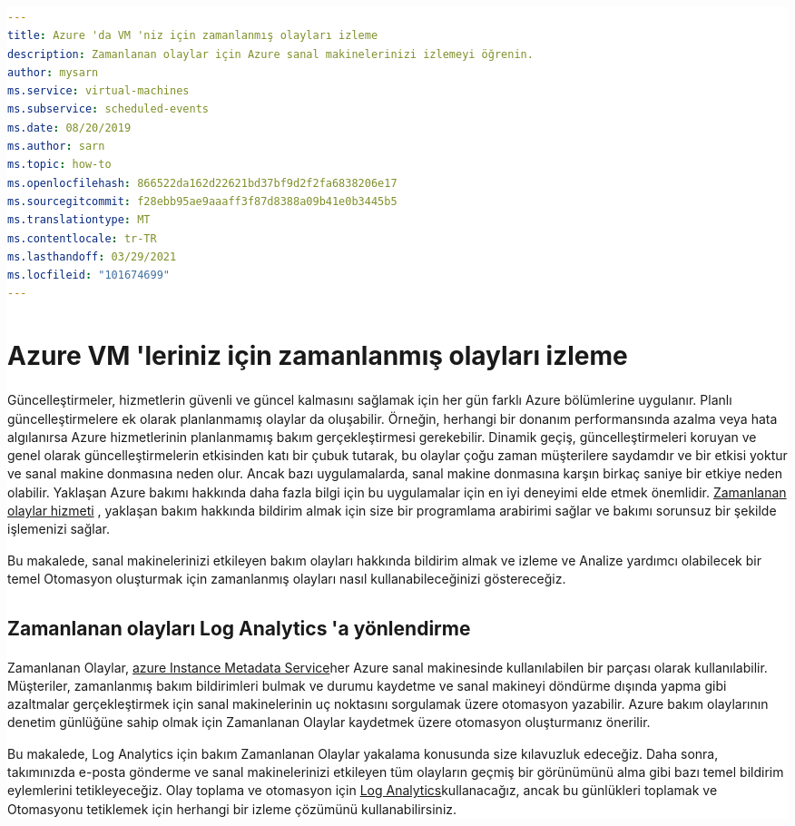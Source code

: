 ```yaml
---
title: Azure 'da VM 'niz için zamanlanmış olayları izleme
description: Zamanlanan olaylar için Azure sanal makinelerinizi izlemeyi öğrenin.
author: mysarn
ms.service: virtual-machines
ms.subservice: scheduled-events
ms.date: 08/20/2019
ms.author: sarn
ms.topic: how-to
ms.openlocfilehash: 866522da162d22621bd37bf9d2f2fa6838206e17
ms.sourcegitcommit: f28ebb95ae9aaaff3f87d8388a09b41e0b3445b5
ms.translationtype: MT
ms.contentlocale: tr-TR
ms.lasthandoff: 03/29/2021
ms.locfileid: "101674699"
---
```

# <a name="monitor-scheduled-events-for-your-azure-vms"></a>Azure VM 'leriniz için zamanlanmış olayları izleme

Güncelleştirmeler, hizmetlerin güvenli ve güncel kalmasını sağlamak için her gün farklı Azure bölümlerine uygulanır. Planlı güncelleştirmelere ek olarak planlanmamış olaylar da oluşabilir. Örneğin, herhangi bir donanım performansında azalma veya hata algılanırsa Azure hizmetlerinin planlanmamış bakım gerçekleştirmesi gerekebilir. Dinamik geçiş, güncelleştirmeleri koruyan ve genel olarak güncelleştirmelerin etkisinden katı bir çubuk tutarak, bu olaylar çoğu zaman müşterilere saydamdır ve bir etkisi yoktur ve sanal makine donmasına neden olur. Ancak bazı uygulamalarda, sanal makine donmasına karşın birkaç saniye bir etkiye neden olabilir. Yaklaşan Azure bakımı hakkında daha fazla bilgi için bu uygulamalar için en iyi deneyimi elde etmek önemlidir. [Zamanlanan olaylar hizmeti](scheduled-events.md) , yaklaşan bakım hakkında bildirim almak için size bir programlama arabirimi sağlar ve bakımı sorunsuz bir şekilde işlemenizi sağlar. 

Bu makalede, sanal makinelerinizi etkileyen bakım olayları hakkında bildirim almak ve izleme ve Analize yardımcı olabilecek bir temel Otomasyon oluşturmak için zamanlanmış olayları nasıl kullanabileceğinizi göstereceğiz.


## <a name="routing-scheduled-events-to-log-analytics"></a>Zamanlanan olayları Log Analytics 'a yönlendirme

Zamanlanan Olaylar, [azure Instance Metadata Service](instance-metadata-service.md)her Azure sanal makinesinde kullanılabilen bir parçası olarak kullanılabilir. Müşteriler, zamanlanmış bakım bildirimleri bulmak ve durumu kaydetme ve sanal makineyi döndürme dışında yapma gibi azaltmalar gerçekleştirmek için sanal makinelerinin uç noktasını sorgulamak üzere otomasyon yazabilir. Azure bakım olaylarının denetim günlüğüne sahip olmak için Zamanlanan Olaylar kaydetmek üzere otomasyon oluşturmanız önerilir. 

Bu makalede, Log Analytics için bakım Zamanlanan Olaylar yakalama konusunda size kılavuzluk edeceğiz. Daha sonra, takımınızda e-posta gönderme ve sanal makinelerinizi etkileyen tüm olayların geçmiş bir görünümünü alma gibi bazı temel bildirim eylemlerini tetikleyeceğiz. Olay toplama ve otomasyon için [Log Analytics](../../azure-monitor/logs/quick-create-workspace.md)kullanacağız, ancak bu günlükleri toplamak ve Otomasyonu tetiklemek için herhangi bir izleme çözümünü kullanabilirsiniz.
